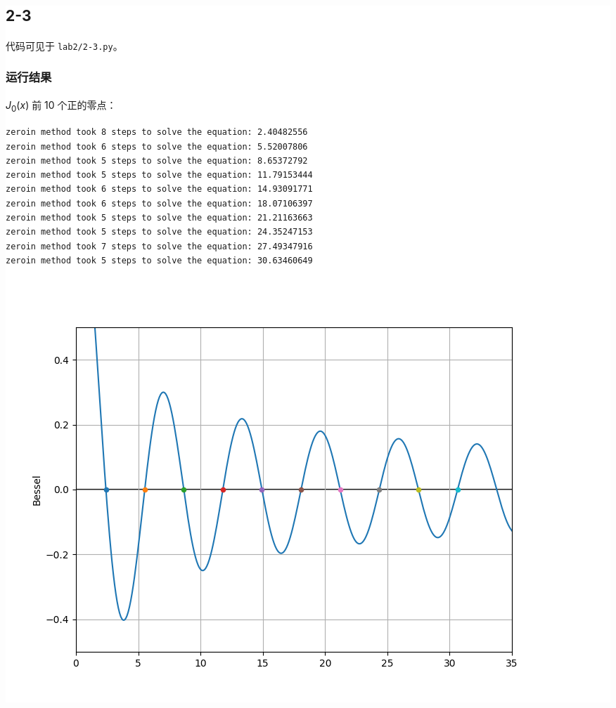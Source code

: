 ## 2-3

代码可见于 `lab2/2-3.py`。

### 运行结果

$J_0(x)$ 前 10 个正的零点：

```
zeroin method took 8 steps to solve the equation: 2.40482556
zeroin method took 6 steps to solve the equation: 5.52007806
zeroin method took 5 steps to solve the equation: 8.65372792
zeroin method took 5 steps to solve the equation: 11.79153444
zeroin method took 6 steps to solve the equation: 14.93091771
zeroin method took 6 steps to solve the equation: 18.07106397
zeroin method took 5 steps to solve the equation: 21.21163663
zeroin method took 5 steps to solve the equation: 24.35247153
zeroin method took 7 steps to solve the equation: 27.49347916
zeroin method took 5 steps to solve the equation: 30.63460649
```

![](lab2/2-3.png)
